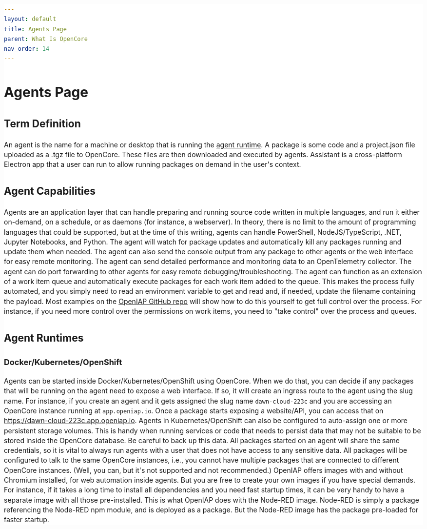 ```yaml
---
layout: default
title: Agents Page
parent: What Is OpenCore
nav_order: 14
---
```

# Agents Page

## Term Definition
An agent is the name for a machine or desktop that is running the [agent runtime](https://github.com/openiap/nodeagent).
A package is some code and a project.json file uploaded as a .tgz file to OpenCore. These files are then downloaded and executed by agents.
Assistant is a cross-platform Electron app that a user can run to allow running packages on demand in the user's context. 

## Agent Capabilities
Agents are an application layer that can handle preparing and running source code written in multiple languages, and run it either on-demand, on a schedule, or as daemons (for instance, a webserver).
In theory, there is no limit to the amount of programming languages that could be supported, but at the time of this writing, agents can handle PowerShell, NodeJS/TypeScript, .NET, Jupyter Notebooks, and Python.
The agent will watch for package updates and automatically kill any packages running and update them when needed. The agent can also send the console output from any package to other agents or the web interface for easy remote monitoring. The agent can send detailed performance and monitoring data to an OpenTelemetry collector. The agent can do port forwarding to other agents for easy remote debugging/troubleshooting.
The agent can function as an extension of a work item queue and automatically execute packages for each work item added to the queue. This makes the process fully automated, and you simply need to read an environment variable to get and read and, if needed, update the filename containing the payload. 
Most examples on the [OpenIAP GitHub repo](https://github.com/openiap/) will show how to do this yourself to get full control over the process. For instance, if you need more control over the permissions on work items, you need to "take control" over the process and queues.

## Agent Runtimes
### Docker/Kubernetes/OpenShift
Agents can be started inside Docker/Kubernetes/OpenShift using OpenCore.
When we do that, you can decide if any packages that will be running on the agent need to expose a web interface. If so, it will create an ingress route to the agent using the slug name. For instance, if you create an agent and it gets assigned the slug name `dawn-cloud-223c` and you are accessing an OpenCore instance running at `app.openiap.io`. Once a package starts exposing a website/API, you can access that on https://dawn-cloud-223c.app.openiap.io.
Agents in Kubernetes/OpenShift can also be configured to auto-assign one or more persistent storage volumes. This is handy when running services or code that needs to persist data that may not be suitable to be stored inside the OpenCore database. Be careful to back up this data.
All packages started on an agent will share the same credentials, so it is vital to always run agents with a user that does not have access to any sensitive data.
All packages will be configured to talk to the same OpenCore instances, i.e., you cannot have multiple packages that are connected to different OpenCore instances. (Well, you can, but it's not supported and not recommended.)
OpenIAP offers images with and without Chromium installed, for web automation inside agents. But you are free to create your own images if you have special demands. For instance, if it takes a long time to install all dependencies and you need fast startup times, it can be very handy to have a separate image with all those pre-installed. This is what OpenIAP does with the Node-RED image. Node-RED is simply a package referencing the Node-RED npm module, and is deployed as a package. But the Node-RED image has the package pre-loaded for faster startup.